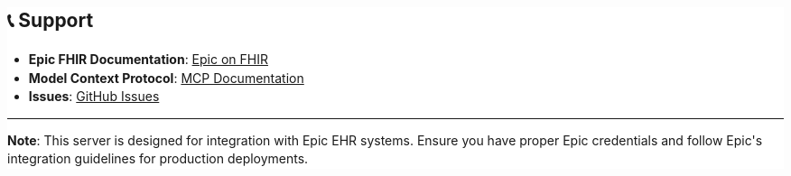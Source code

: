 ## 📞 Support

- **Epic FHIR Documentation**: [Epic on FHIR](https://fhir.epic.com/)
- **Model Context Protocol**: [MCP Documentation](https://modelcontextprotocol.io/)
- **Issues**: [GitHub Issues](https://github.com/KalyankumarKonduru/epic-mcp-server/issues)

---

**Note**: This server is designed for integration with Epic EHR systems. Ensure you have proper Epic credentials and follow Epic's integration guidelines for production deployments.

